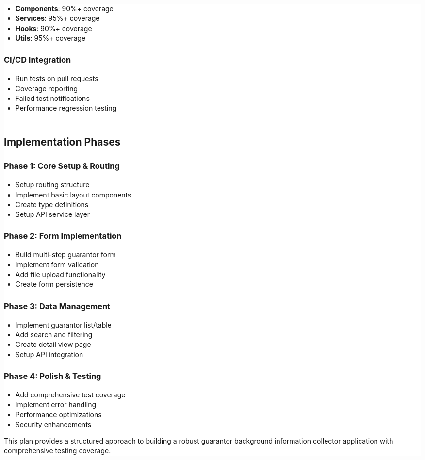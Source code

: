 - **Components**: 90%+ coverage
- **Services**: 95%+ coverage
- **Hooks**: 90%+ coverage
- **Utils**: 95%+ coverage

### CI/CD Integration

- Run tests on pull requests
- Coverage reporting
- Failed test notifications
- Performance regression testing

---

## Implementation Phases

### Phase 1: Core Setup & Routing

- Setup routing structure
- Implement basic layout components
- Create type definitions
- Setup API service layer

### Phase 2: Form Implementation

- Build multi-step guarantor form
- Implement form validation
- Add file upload functionality
- Create form persistence

### Phase 3: Data Management

- Implement guarantor list/table
- Add search and filtering
- Create detail view page
- Setup API integration

### Phase 4: Polish & Testing

- Add comprehensive test coverage
- Implement error handling
- Performance optimizations
- Security enhancements

This plan provides a structured approach to building a robust guarantor background information collector application with comprehensive testing coverage.
